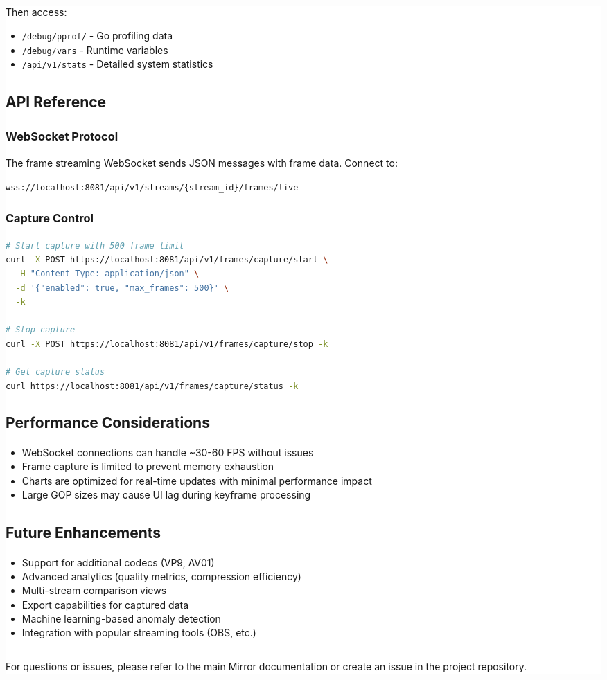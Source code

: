 Then access:
- `/debug/pprof/` - Go profiling data
- `/debug/vars` - Runtime variables
- `/api/v1/stats` - Detailed system statistics

## API Reference

### WebSocket Protocol
The frame streaming WebSocket sends JSON messages with frame data. Connect to:
```
wss://localhost:8081/api/v1/streams/{stream_id}/frames/live
```

### Capture Control
```bash
# Start capture with 500 frame limit
curl -X POST https://localhost:8081/api/v1/frames/capture/start \
  -H "Content-Type: application/json" \
  -d '{"enabled": true, "max_frames": 500}' \
  -k

# Stop capture
curl -X POST https://localhost:8081/api/v1/frames/capture/stop -k

# Get capture status
curl https://localhost:8081/api/v1/frames/capture/status -k
```

## Performance Considerations

- WebSocket connections can handle ~30-60 FPS without issues
- Frame capture is limited to prevent memory exhaustion
- Charts are optimized for real-time updates with minimal performance impact
- Large GOP sizes may cause UI lag during keyframe processing

## Future Enhancements

- Support for additional codecs (VP9, AV01)
- Advanced analytics (quality metrics, compression efficiency)
- Multi-stream comparison views
- Export capabilities for captured data
- Machine learning-based anomaly detection
- Integration with popular streaming tools (OBS, etc.)

---

For questions or issues, please refer to the main Mirror documentation or create an issue in the project repository.